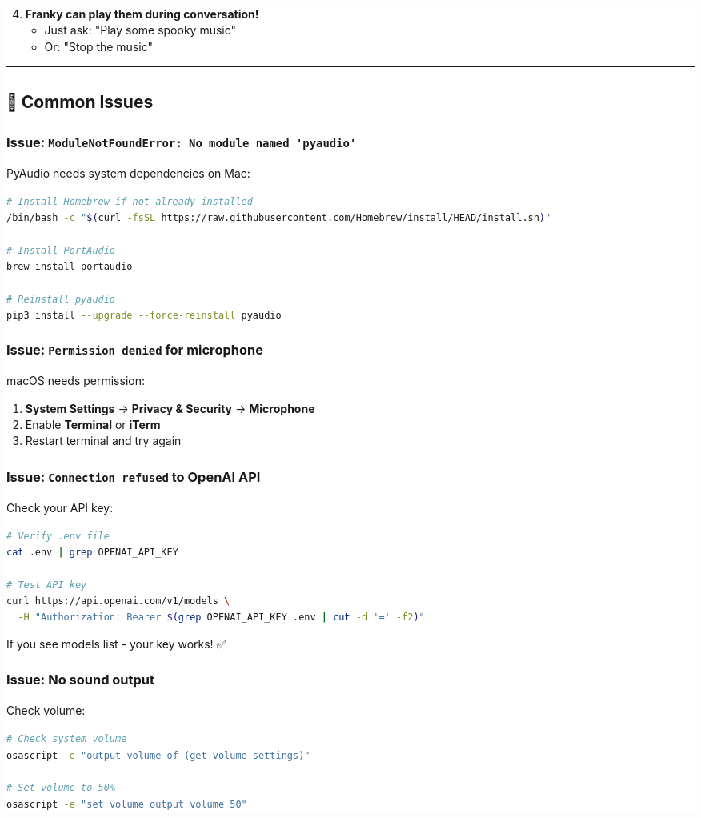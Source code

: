 4. **Franky can play them during conversation!**
   - Just ask: "Play some spooky music"
   - Or: "Stop the music"

---

## 🐛 Common Issues

### Issue: `ModuleNotFoundError: No module named 'pyaudio'`

PyAudio needs system dependencies on Mac:

```bash
# Install Homebrew if not already installed
/bin/bash -c "$(curl -fsSL https://raw.githubusercontent.com/Homebrew/install/HEAD/install.sh)"

# Install PortAudio
brew install portaudio

# Reinstall pyaudio
pip3 install --upgrade --force-reinstall pyaudio
```

### Issue: `Permission denied` for microphone

macOS needs permission:

1. **System Settings** → **Privacy & Security** → **Microphone**
2. Enable **Terminal** or **iTerm**
3. Restart terminal and try again

### Issue: `Connection refused` to OpenAI API

Check your API key:
```bash
# Verify .env file
cat .env | grep OPENAI_API_KEY

# Test API key
curl https://api.openai.com/v1/models \
  -H "Authorization: Bearer $(grep OPENAI_API_KEY .env | cut -d '=' -f2)"
```

If you see models list - your key works! ✅

### Issue: No sound output

Check volume:
```bash
# Check system volume
osascript -e "output volume of (get volume settings)"

# Set volume to 50%
osascript -e "set volume output volume 50"
```
